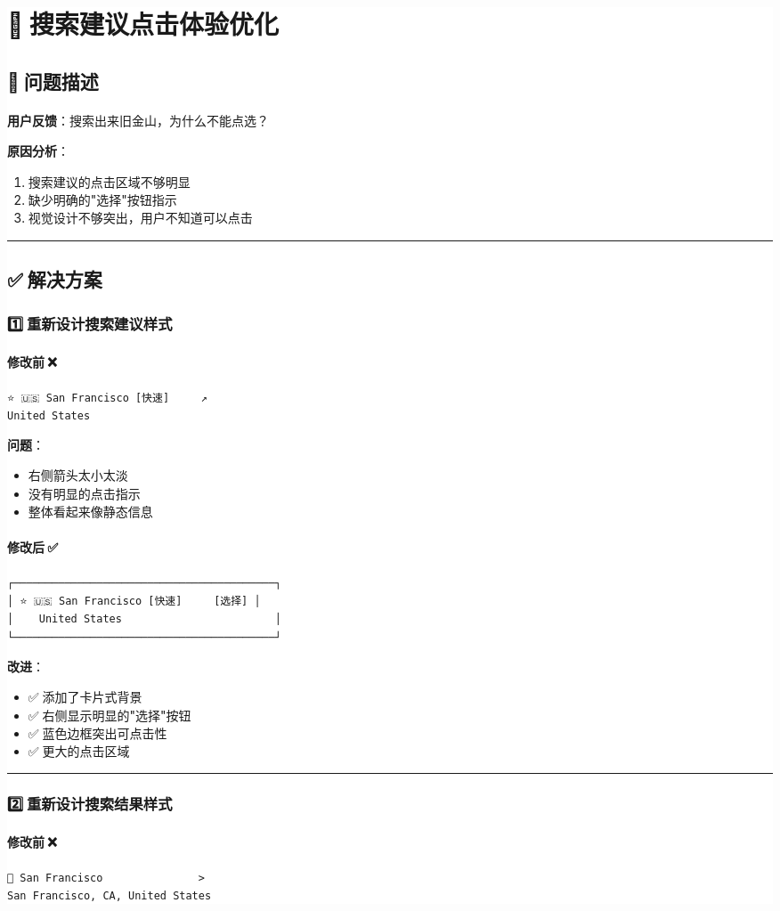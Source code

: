 # 🎯 搜索建议点击体验优化

## 🐛 问题描述

**用户反馈**：搜索出来旧金山，为什么不能点选？

**原因分析**：
1. 搜索建议的点击区域不够明显
2. 缺少明确的"选择"按钮指示
3. 视觉设计不够突出，用户不知道可以点击

---

## ✅ 解决方案

### 1️⃣ 重新设计搜索建议样式

#### 修改前 ❌
```
⭐ 🇺🇸 San Francisco [快速]     ↗️
United States
```

**问题**：
- 右侧箭头太小太淡
- 没有明显的点击指示
- 整体看起来像静态信息

#### 修改后 ✅
```
┌─────────────────────────────────────────┐
│ ⭐ 🇺🇸 San Francisco [快速]     [选择] │
│    United States                        │
└─────────────────────────────────────────┘
```

**改进**：
- ✅ 添加了卡片式背景
- ✅ 右侧显示明显的"选择"按钮
- ✅ 蓝色边框突出可点击性
- ✅ 更大的点击区域

---

### 2️⃣ 重新设计搜索结果样式

#### 修改前 ❌
```
📍 San Francisco               >
San Francisco, CA, United States
```
